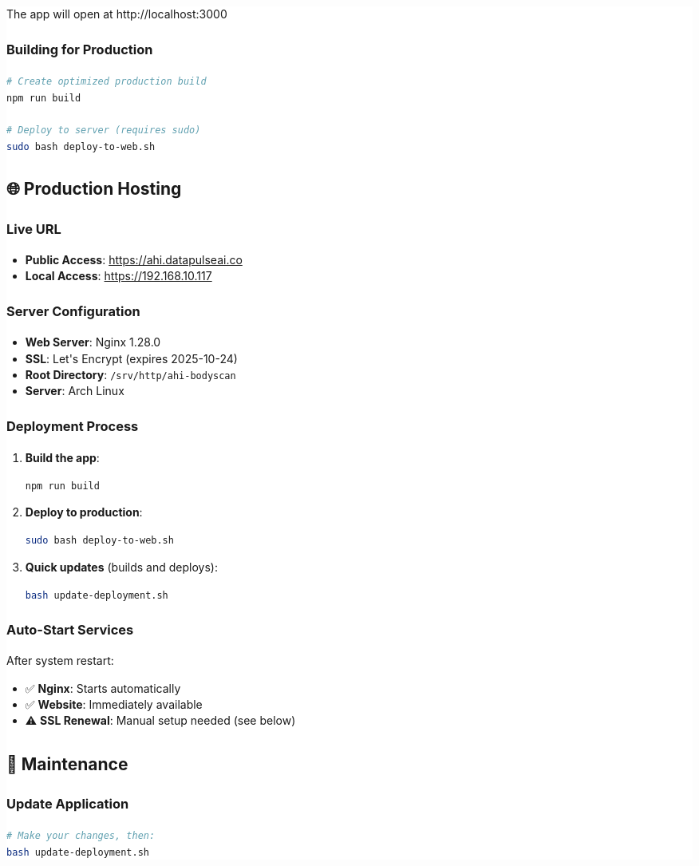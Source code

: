 The app will open at http://localhost:3000

### Building for Production

```bash
# Create optimized production build
npm run build

# Deploy to server (requires sudo)
sudo bash deploy-to-web.sh
```

## 🌐 Production Hosting

### Live URL
- **Public Access**: https://ahi.datapulseai.co
- **Local Access**: https://192.168.10.117

### Server Configuration
- **Web Server**: Nginx 1.28.0
- **SSL**: Let's Encrypt (expires 2025-10-24)
- **Root Directory**: `/srv/http/ahi-bodyscan`
- **Server**: Arch Linux

### Deployment Process

1. **Build the app**:
   ```bash
   npm run build
   ```

2. **Deploy to production**:
   ```bash
   sudo bash deploy-to-web.sh
   ```

3. **Quick updates** (builds and deploys):
   ```bash
   bash update-deployment.sh
   ```

### Auto-Start Services

After system restart:
- ✅ **Nginx**: Starts automatically
- ✅ **Website**: Immediately available
- ⚠️ **SSL Renewal**: Manual setup needed (see below)

## 🔧 Maintenance

### Update Application
```bash
# Make your changes, then:
bash update-deployment.sh
```
